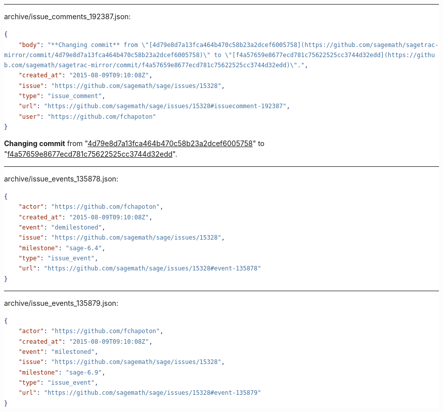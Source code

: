 

---

archive/issue_comments_192387.json:
```json
{
    "body": "**Changing commit** from \"[4d79e8d7a13fca464b470c58b23a2dcef6005758](https://github.com/sagemath/sagetrac-mirror/commit/4d79e8d7a13fca464b470c58b23a2dcef6005758)\" to \"[f4a57659e8677ecd781c75622525cc3744d32edd](https://github.com/sagemath/sagetrac-mirror/commit/f4a57659e8677ecd781c75622525cc3744d32edd)\".",
    "created_at": "2015-08-09T09:10:08Z",
    "issue": "https://github.com/sagemath/sage/issues/15328",
    "type": "issue_comment",
    "url": "https://github.com/sagemath/sage/issues/15328#issuecomment-192387",
    "user": "https://github.com/fchapoton"
}
```

**Changing commit** from "[4d79e8d7a13fca464b470c58b23a2dcef6005758](https://github.com/sagemath/sagetrac-mirror/commit/4d79e8d7a13fca464b470c58b23a2dcef6005758)" to "[f4a57659e8677ecd781c75622525cc3744d32edd](https://github.com/sagemath/sagetrac-mirror/commit/f4a57659e8677ecd781c75622525cc3744d32edd)".



---

archive/issue_events_135878.json:
```json
{
    "actor": "https://github.com/fchapoton",
    "created_at": "2015-08-09T09:10:08Z",
    "event": "demilestoned",
    "issue": "https://github.com/sagemath/sage/issues/15328",
    "milestone": "sage-6.4",
    "type": "issue_event",
    "url": "https://github.com/sagemath/sage/issues/15328#event-135878"
}
```



---

archive/issue_events_135879.json:
```json
{
    "actor": "https://github.com/fchapoton",
    "created_at": "2015-08-09T09:10:08Z",
    "event": "milestoned",
    "issue": "https://github.com/sagemath/sage/issues/15328",
    "milestone": "sage-6.9",
    "type": "issue_event",
    "url": "https://github.com/sagemath/sage/issues/15328#event-135879"
}
```
